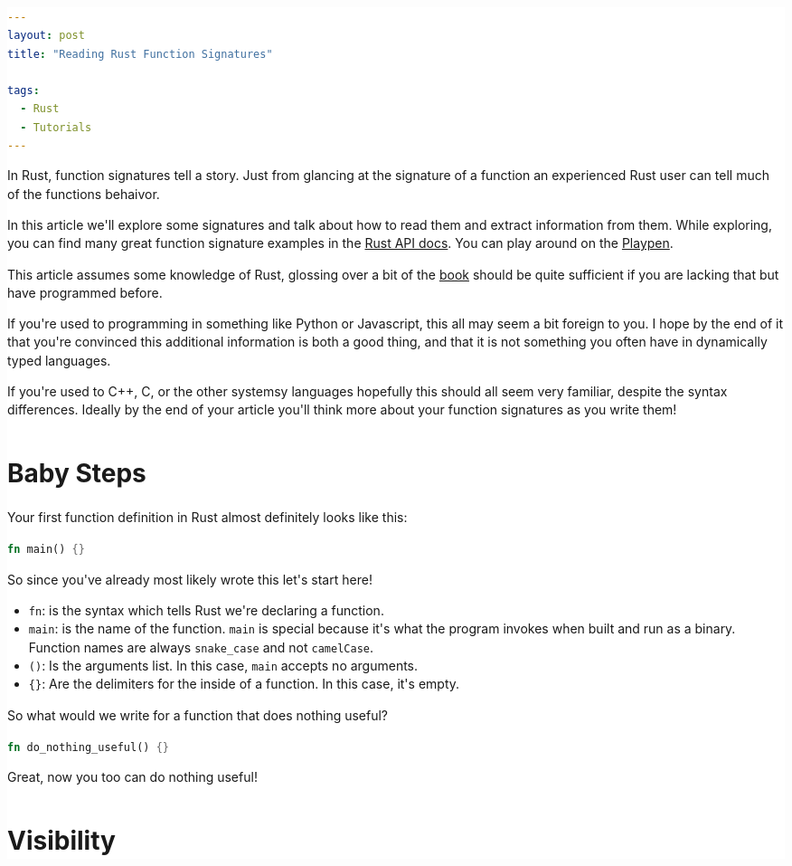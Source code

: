 ```yaml
---
layout: post
title: "Reading Rust Function Signatures"

tags:
  - Rust
  - Tutorials
---
```


In Rust, function signatures tell a story. Just from glancing at the signature of a function an experienced Rust user can tell much of the functions behaivor.

In this article we'll explore some signatures and talk about how to read them and extract information from them. While exploring, you can find many great function signature examples in the [Rust API docs](https://doc.rust-lang.org/stable/std/). You can play around on the [Playpen](https://play.rust-lang.org/).

This article assumes some knowledge of Rust, glossing over a bit of the [book](https://doc.rust-lang.org/stable/book/README.html) should be quite sufficient if you are lacking that but have programmed before.

If you're used to programming in something like Python or Javascript, this all may seem a bit foreign to you. I hope by the end of it that you're convinced this additional information is both a good thing, and that it is not something you often have in dynamically typed languages.

If you're used to C++, C, or the other systemsy languages hopefully this should all seem very familiar, despite the syntax differences. Ideally by the end of your article you'll think more about your function signatures as you write them!

# Baby Steps

Your first function definition in Rust almost definitely looks like this:

```rust
fn main() {}
```

So since you've already most likely wrote this let's start here!

* `fn`: is the syntax which tells Rust we're declaring a function.
* `main`: is the name of the function. `main` is special because it's what the program invokes when built and run as a binary. Function names are always `snake_case` and not `camelCase`.
* `()`: Is the arguments list. In this case, `main` accepts no arguments.
* `{}`: Are the delimiters for the inside of a function. In this case, it's empty.

So what would we write for a function that does nothing useful?

```rust
fn do_nothing_useful() {}
```

Great, now you too can do nothing useful!

# Visibility
